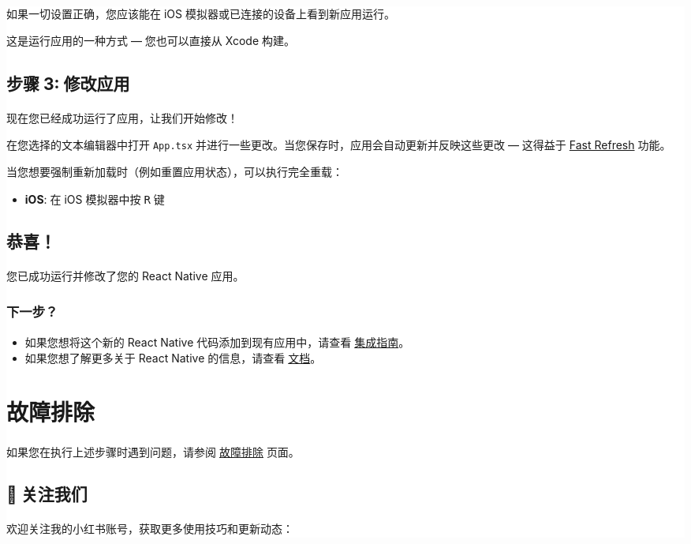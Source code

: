 如果一切设置正确，您应该能在 iOS 模拟器或已连接的设备上看到新应用运行。

这是运行应用的一种方式 — 您也可以直接从 Xcode 构建。

## 步骤 3: 修改应用

现在您已经成功运行了应用，让我们开始修改！

在您选择的文本编辑器中打开 `App.tsx` 并进行一些更改。当您保存时，应用会自动更新并反映这些更改 — 这得益于 [Fast Refresh](https://reactnative.dev/docs/fast-refresh) 功能。

当您想要强制重新加载时（例如重置应用状态），可以执行完全重载：

- **iOS**: 在 iOS 模拟器中按 <kbd>R</kbd> 键

## 恭喜！

您已成功运行并修改了您的 React Native 应用。

### 下一步？

- 如果您想将这个新的 React Native 代码添加到现有应用中，请查看 [集成指南](https://reactnative.dev/docs/integration-with-existing-apps)。
- 如果您想了解更多关于 React Native 的信息，请查看 [文档](https://reactnative.dev/docs/getting-started)。

# 故障排除

如果您在执行上述步骤时遇到问题，请参阅 [故障排除](https://reactnative.dev/docs/troubleshooting) 页面。

## 📱 关注我们

欢迎关注我的小红书账号，获取更多使用技巧和更新动态：

<p align="center">
